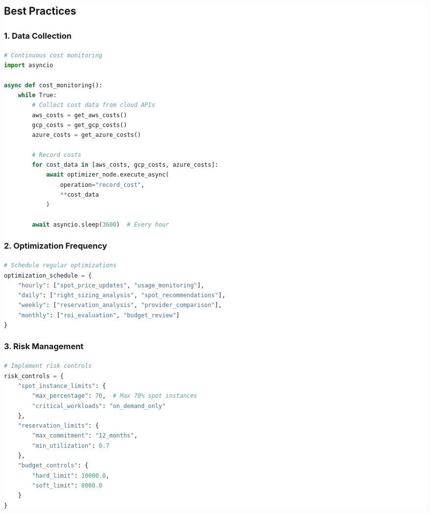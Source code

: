 ## Best Practices

### 1. Data Collection
```python
# Continuous cost monitoring
import asyncio

async def cost_monitoring():
    while True:
        # Collect cost data from cloud APIs
        aws_costs = get_aws_costs()
        gcp_costs = get_gcp_costs()
        azure_costs = get_azure_costs()
        
        # Record costs
        for cost_data in [aws_costs, gcp_costs, azure_costs]:
            await optimizer_node.execute_async(
                operation="record_cost",
                **cost_data
            )
        
        await asyncio.sleep(3600)  # Every hour
```

### 2. Optimization Frequency
```python
# Schedule regular optimizations
optimization_schedule = {
    "hourly": ["spot_price_updates", "usage_monitoring"],
    "daily": ["right_sizing_analysis", "spot_recommendations"],
    "weekly": ["reservation_analysis", "provider_comparison"],
    "monthly": ["roi_evaluation", "budget_review"]
}
```

### 3. Risk Management
```python
# Implement risk controls
risk_controls = {
    "spot_instance_limits": {
        "max_percentage": 70,  # Max 70% spot instances
        "critical_workloads": "on_demand_only"
    },
    "reservation_limits": {
        "max_commitment": "12_months",
        "min_utilization": 0.7
    },
    "budget_controls": {
        "hard_limit": 10000.0,
        "soft_limit": 8000.0
    }
}
```
